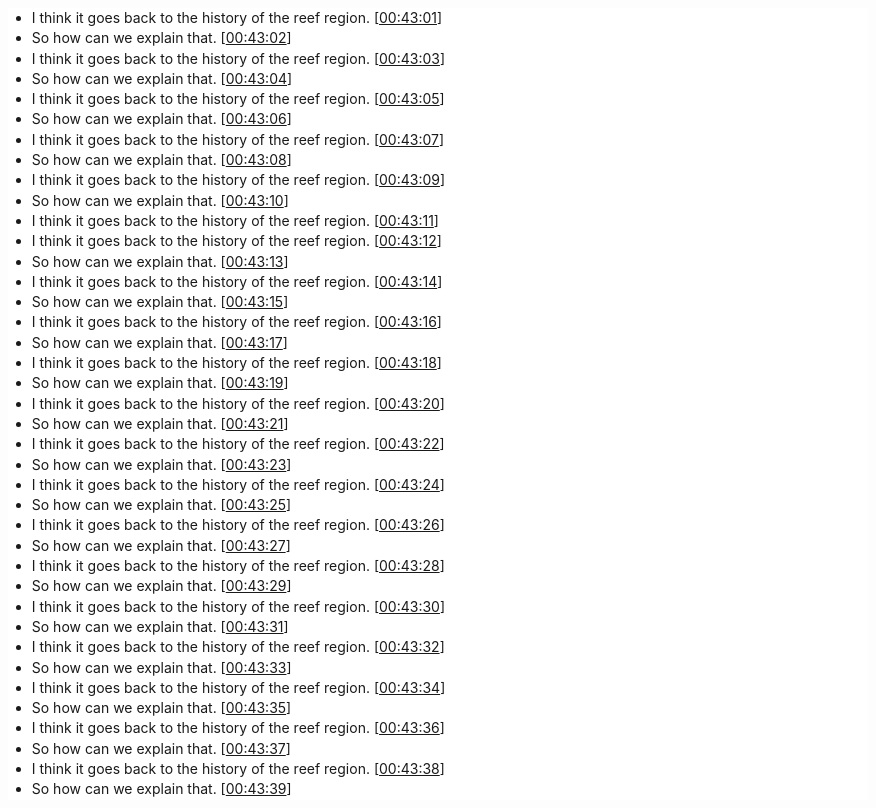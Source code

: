*  I think it goes back to the history of the reef region. [[00:43:01](https://www.youtube.com/watch?v=6b7VaVk1VyU&t=2581.0s)]
*  So how can we explain that. [[00:43:02](https://www.youtube.com/watch?v=6b7VaVk1VyU&t=2582.0s)]
*  I think it goes back to the history of the reef region. [[00:43:03](https://www.youtube.com/watch?v=6b7VaVk1VyU&t=2583.0s)]
*  So how can we explain that. [[00:43:04](https://www.youtube.com/watch?v=6b7VaVk1VyU&t=2584.0s)]
*  I think it goes back to the history of the reef region. [[00:43:05](https://www.youtube.com/watch?v=6b7VaVk1VyU&t=2585.0s)]
*  So how can we explain that. [[00:43:06](https://www.youtube.com/watch?v=6b7VaVk1VyU&t=2586.0s)]
*  I think it goes back to the history of the reef region. [[00:43:07](https://www.youtube.com/watch?v=6b7VaVk1VyU&t=2587.0s)]
*  So how can we explain that. [[00:43:08](https://www.youtube.com/watch?v=6b7VaVk1VyU&t=2588.0s)]
*  I think it goes back to the history of the reef region. [[00:43:09](https://www.youtube.com/watch?v=6b7VaVk1VyU&t=2589.0s)]
*  So how can we explain that. [[00:43:10](https://www.youtube.com/watch?v=6b7VaVk1VyU&t=2590.0s)]
*  I think it goes back to the history of the reef region. [[00:43:11](https://www.youtube.com/watch?v=6b7VaVk1VyU&t=2591.0s)]
*  I think it goes back to the history of the reef region. [[00:43:12](https://www.youtube.com/watch?v=6b7VaVk1VyU&t=2592.0s)]
*  So how can we explain that. [[00:43:13](https://www.youtube.com/watch?v=6b7VaVk1VyU&t=2593.0s)]
*  I think it goes back to the history of the reef region. [[00:43:14](https://www.youtube.com/watch?v=6b7VaVk1VyU&t=2594.0s)]
*  So how can we explain that. [[00:43:15](https://www.youtube.com/watch?v=6b7VaVk1VyU&t=2595.0s)]
*  I think it goes back to the history of the reef region. [[00:43:16](https://www.youtube.com/watch?v=6b7VaVk1VyU&t=2596.0s)]
*  So how can we explain that. [[00:43:17](https://www.youtube.com/watch?v=6b7VaVk1VyU&t=2597.0s)]
*  I think it goes back to the history of the reef region. [[00:43:18](https://www.youtube.com/watch?v=6b7VaVk1VyU&t=2598.0s)]
*  So how can we explain that. [[00:43:19](https://www.youtube.com/watch?v=6b7VaVk1VyU&t=2599.0s)]
*  I think it goes back to the history of the reef region. [[00:43:20](https://www.youtube.com/watch?v=6b7VaVk1VyU&t=2600.0s)]
*  So how can we explain that. [[00:43:21](https://www.youtube.com/watch?v=6b7VaVk1VyU&t=2601.0s)]
*  I think it goes back to the history of the reef region. [[00:43:22](https://www.youtube.com/watch?v=6b7VaVk1VyU&t=2602.0s)]
*  So how can we explain that. [[00:43:23](https://www.youtube.com/watch?v=6b7VaVk1VyU&t=2603.0s)]
*  I think it goes back to the history of the reef region. [[00:43:24](https://www.youtube.com/watch?v=6b7VaVk1VyU&t=2604.0s)]
*  So how can we explain that. [[00:43:25](https://www.youtube.com/watch?v=6b7VaVk1VyU&t=2605.0s)]
*  I think it goes back to the history of the reef region. [[00:43:26](https://www.youtube.com/watch?v=6b7VaVk1VyU&t=2606.0s)]
*  So how can we explain that. [[00:43:27](https://www.youtube.com/watch?v=6b7VaVk1VyU&t=2607.0s)]
*  I think it goes back to the history of the reef region. [[00:43:28](https://www.youtube.com/watch?v=6b7VaVk1VyU&t=2608.0s)]
*  So how can we explain that. [[00:43:29](https://www.youtube.com/watch?v=6b7VaVk1VyU&t=2609.0s)]
*  I think it goes back to the history of the reef region. [[00:43:30](https://www.youtube.com/watch?v=6b7VaVk1VyU&t=2610.0s)]
*  So how can we explain that. [[00:43:31](https://www.youtube.com/watch?v=6b7VaVk1VyU&t=2611.0s)]
*  I think it goes back to the history of the reef region. [[00:43:32](https://www.youtube.com/watch?v=6b7VaVk1VyU&t=2612.0s)]
*  So how can we explain that. [[00:43:33](https://www.youtube.com/watch?v=6b7VaVk1VyU&t=2613.0s)]
*  I think it goes back to the history of the reef region. [[00:43:34](https://www.youtube.com/watch?v=6b7VaVk1VyU&t=2614.0s)]
*  So how can we explain that. [[00:43:35](https://www.youtube.com/watch?v=6b7VaVk1VyU&t=2615.0s)]
*  I think it goes back to the history of the reef region. [[00:43:36](https://www.youtube.com/watch?v=6b7VaVk1VyU&t=2616.0s)]
*  So how can we explain that. [[00:43:37](https://www.youtube.com/watch?v=6b7VaVk1VyU&t=2617.0s)]
*  I think it goes back to the history of the reef region. [[00:43:38](https://www.youtube.com/watch?v=6b7VaVk1VyU&t=2618.0s)]
*  So how can we explain that. [[00:43:39](https://www.youtube.com/watch?v=6b7VaVk1VyU&t=2619.0s)]
